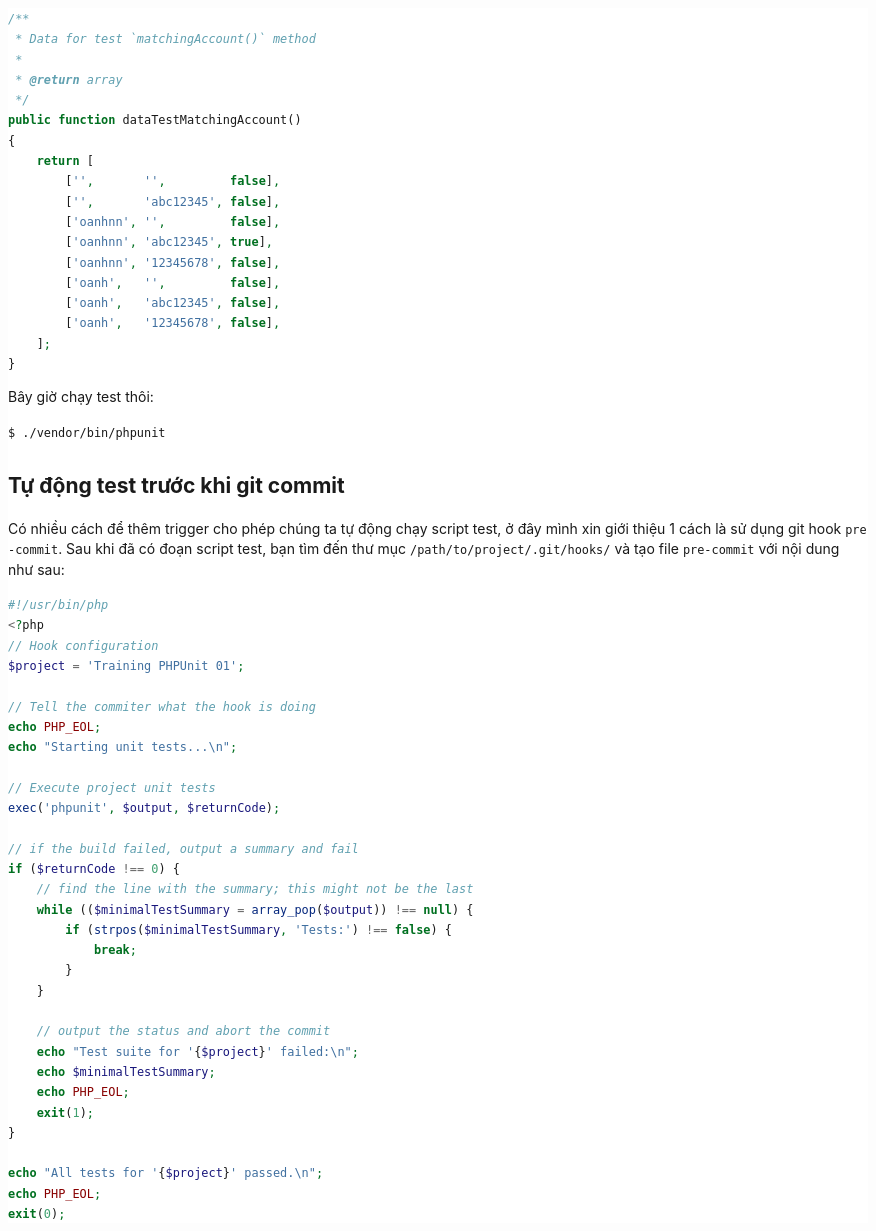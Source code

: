```php
/**
 * Data for test `matchingAccount()` method
 *
 * @return array
 */
public function dataTestMatchingAccount()
{
    return [
        ['',       '',         false],
        ['',       'abc12345', false],
        ['oanhnn', '',         false],
        ['oanhnn', 'abc12345', true],
        ['oanhnn', '12345678', false],
        ['oanh',   '',         false],
        ['oanh',   'abc12345', false],
        ['oanh',   '12345678', false],
    ];
}
```

Bây giờ chạy test thôi:

```shell
$ ./vendor/bin/phpunit
```

## Tự động test trước khi git commit

Có nhiều cách để thêm trigger cho phép chúng ta tự động chạy script test,
ở đây mình xin giới thiệu 1 cách là sử dụng git hook `pre-commit`. Sau khi
đã có đoạn script test, bạn tìm đến thư mục `/path/to/project/.git/hooks/` và tạo file `pre-commit`
với nội dung như sau:

```php
#!/usr/bin/php
<?php
// Hook configuration
$project = 'Training PHPUnit 01';

// Tell the commiter what the hook is doing
echo PHP_EOL;
echo "Starting unit tests...\n";

// Execute project unit tests
exec('phpunit', $output, $returnCode);

// if the build failed, output a summary and fail
if ($returnCode !== 0) {
    // find the line with the summary; this might not be the last
    while (($minimalTestSummary = array_pop($output)) !== null) {
        if (strpos($minimalTestSummary, 'Tests:') !== false) {
            break;
        }
    }

    // output the status and abort the commit
    echo "Test suite for '{$project}' failed:\n";
    echo $minimalTestSummary;
    echo PHP_EOL;
    exit(1);
}

echo "All tests for '{$project}' passed.\n";
echo PHP_EOL;
exit(0);
```

[1]: https://getcomposer.org
[2]: https://github.com/rikkeisoft/training-phpunit-01.git
[3]: https://phpunit.de
[4]: https://en.wikipedia.org/wiki/PHPUnit
[5]: https://jtreminio.com/2013/03/unit-testing-tutorial-introduction-to-phpunit
[6]: https://phpunit.de/manual/current/en/writing-tests-for-phpunit.html#writing-tests-for-phpunit.data-providers
[7]: /slides/2016-03-08-auto-test-with-phpunit.html